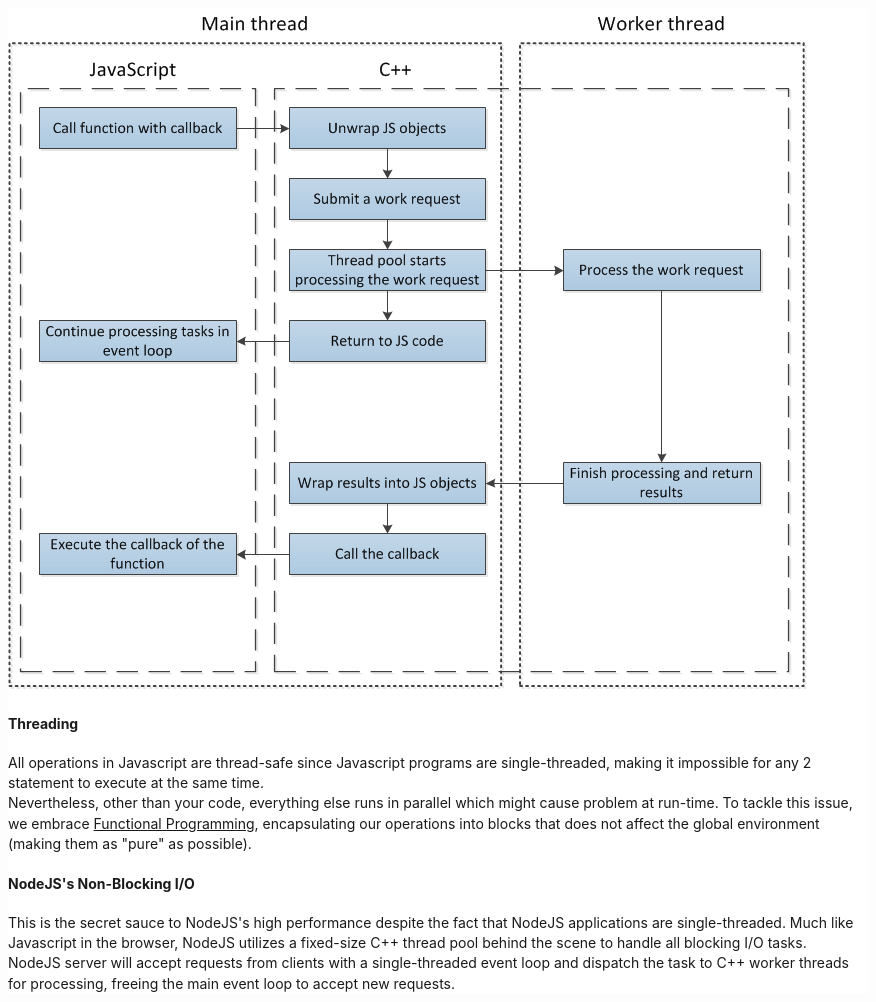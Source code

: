 ![jsthreading](/documentation/images/jsthreading.png)

#### Threading

All operations in Javascript are thread-safe since Javascript
programs are single-threaded, making it impossible for any 2 
statement to execute at the same time.    
Nevertheless, other than your code, everything else runs in 
parallel which might cause problem at run-time. To tackle 
this issue, we embrace [Functional 
Programming](https://en.wikipedia.org/wiki/Functional_programming),
encapsulating our operations into blocks that does not 
affect the global environment (making them as "pure" as 
possible).

#### NodeJS's Non-Blocking I/O

This is the secret sauce to NodeJS's high performance 
despite the fact that NodeJS applications are 
single-threaded. Much like Javascript in the browser, NodeJS 
utilizes a fixed-size C++ thread pool behind the scene to 
handle all blocking I/O tasks.    
NodeJS server will accept requests from clients with a 
single-threaded event loop and dispatch the task to C++ 
worker threads for processing, freeing the main event loop 
to accept new requests.
